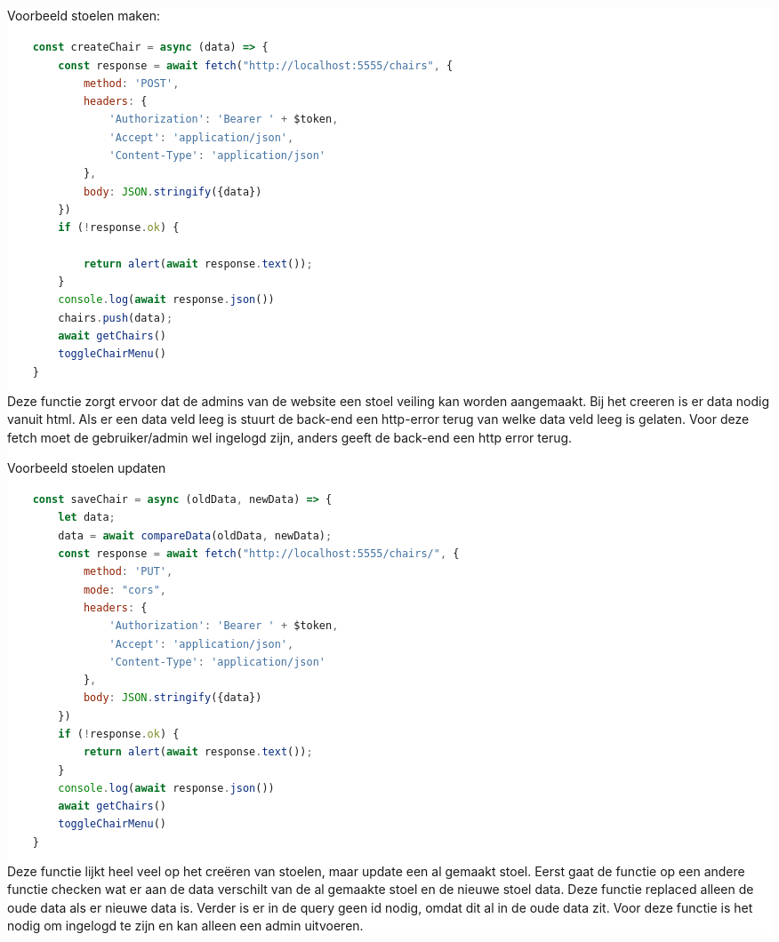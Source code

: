 Voorbeeld stoelen maken:
```javascript
    const createChair = async (data) => {
        const response = await fetch("http://localhost:5555/chairs", {
            method: 'POST',
            headers: {
                'Authorization': 'Bearer ' + $token,
                'Accept': 'application/json',
                'Content-Type': 'application/json'
            },
            body: JSON.stringify({data})
        })
        if (!response.ok) {

            return alert(await response.text());
        }
        console.log(await response.json())
        chairs.push(data);
        await getChairs()
        toggleChairMenu()
    }
```
Deze functie zorgt ervoor dat de admins van de website een stoel veiling kan worden aangemaakt. Bij het creeren is er
data nodig vanuit html. Als er een data veld leeg is stuurt de back-end een http-error terug van welke data veld leeg is
gelaten. Voor deze fetch moet de gebruiker/admin wel ingelogd zijn, anders geeft de back-end een http error terug.

Voorbeeld stoelen updaten
```javascript
    const saveChair = async (oldData, newData) => {
        let data;
        data = await compareData(oldData, newData);
        const response = await fetch("http://localhost:5555/chairs/", {
            method: 'PUT',
            mode: "cors",
            headers: {
                'Authorization': 'Bearer ' + $token,
                'Accept': 'application/json',
                'Content-Type': 'application/json'
            },
            body: JSON.stringify({data})
        })
        if (!response.ok) {
            return alert(await response.text());
        }
        console.log(await response.json())
        await getChairs()
        toggleChairMenu()
    }
```
Deze functie lijkt heel veel op het creëren van stoelen, maar update een al gemaakt stoel. Eerst gaat de functie op
een andere functie checken wat er aan de data verschilt van de al gemaakte stoel en de nieuwe stoel data. Deze functie
replaced alleen de oude data als er nieuwe data is. Verder is er in de query geen id nodig, omdat dit al in de oude data
zit. Voor deze functie is het nodig om ingelogd te zijn en kan alleen een admin uitvoeren.
